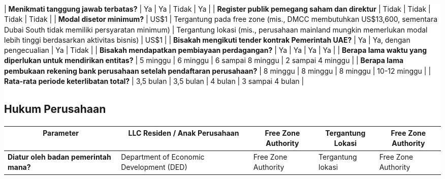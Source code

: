 | **Menikmati tanggung jawab terbatas?**                                             | Ya                                                                                                                      | Ya                                                                                                                                             | Tidak                                                                                                            | Ya                                                                        |
| **Register publik pemegang saham dan direktur**                                    | Tidak                                                                                                                   | Tidak                                                                                                                                          | Tidak                                                                                                            | Tidak                                                                     |
| **Modal disetor minimum?**                                                         | US\$1                                                                                                                   | Tergantung pada free zone (mis., DMCC membutuhkan US\$13,600, sementara Dubai South tidak memiliki persyaratan minimum)                        | Tergantung lokasi (mis., perusahaan mainland mungkin memerlukan modal lebih tinggi berdasarkan aktivitas bisnis) | US\$1                                                                     |
| **Bisakah mengikuti tender kontrak Pemerintah UAE?**                               | Ya                                                                                                                      | Ya, dengan pengecualian                                                                                                                        | Ya                                                                                                               | Tidak                                                                     |
| **Bisakah mendapatkan pembiayaan perdagangan?**                                    | Ya                                                                                                                      | Ya                                                                                                                                             | Ya                                                                                                               | Ya                                                                        |
| **Berapa lama waktu yang diperlukan untuk mendirikan entitas?**                    | 5 minggu                                                                                                                | 6 minggu                                                                                                                                       | 6 sampai 8 minggu                                                                                                | 2 sampai 4 minggu                                                         |
| **Berapa lama pembukaan rekening bank perusahaan setelah pendaftaran perusahaan?** | 8 minggu                                                                                                                | 8 minggu                                                                                                                                       | 8 minggu                                                                                                         | 10-12 minggu                                                              |
| **Rata-rata periode keterlibatan total?**                                          | 3,5 bulan                                                                                                               | 3,5 bulan                                                                                                                                      | 4 bulan                                                                                                          | 3 sampai 4 bulan                                                          |

## Hukum Perusahaan

| **Parameter**                                                         | **LLC Residen / Anak Perusahaan**                                                                                                   | **Free Zone Authority**                                                                                                             | **Tergantung Lokasi**                                                                                                               | **Free Zone Authority** |
| --------------------------------------------------------------------- | ----------------------------------------------------------------------------------------------------------------------------------- | ----------------------------------------------------------------------------------------------------------------------------------- | ----------------------------------------------------------------------------------------------------------------------------------- | ----------------------- |
| **Diatur oleh badan pemerintah mana?**                                | Department of Economic Development (DED)                                                                                            | Free Zone Authority                                                                                                                 | Tergantung lokasi                                                                                                                   | Free Zone Authority     |